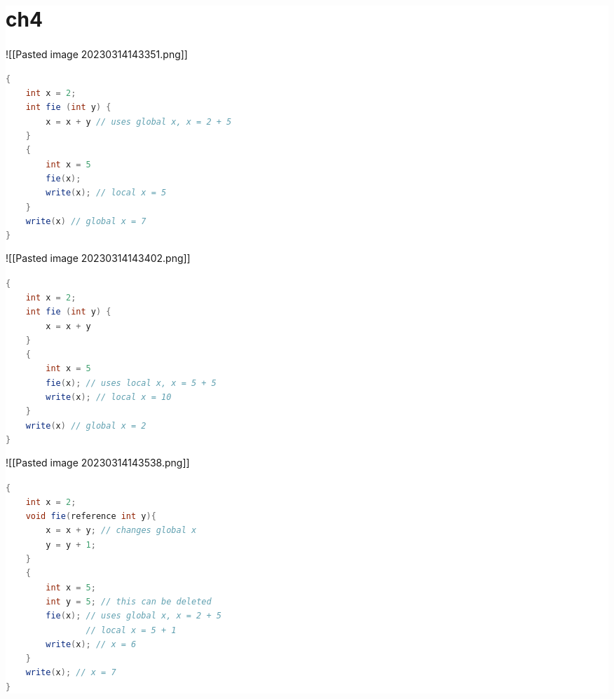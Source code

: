 # ch4
![[Pasted image 20230314143351.png]]
```java
{
	int x = 2;
	int fie (int y) {
		x = x + y // uses global x, x = 2 + 5
	}
	{
		int x = 5
		fie(x); 
		write(x); // local x = 5
	}
	write(x) // global x = 7
}
```

![[Pasted image 20230314143402.png]]
```java
{
	int x = 2;
	int fie (int y) {
		x = x + y
	}
	{
		int x = 5
		fie(x); // uses local x, x = 5 + 5
		write(x); // local x = 10
	}
	write(x) // global x = 2
}
```

![[Pasted image 20230314143538.png]]
```java
{
	int x = 2;
	void fie(reference int y){
		x = x + y; // changes global x
		y = y + 1;
	}
	{
		int x = 5;
		int y = 5; // this can be deleted
		fie(x); // uses global x, x = 2 + 5
				// local x = 5 + 1
		write(x); // x = 6
	}
	write(x); // x = 7
}
```
